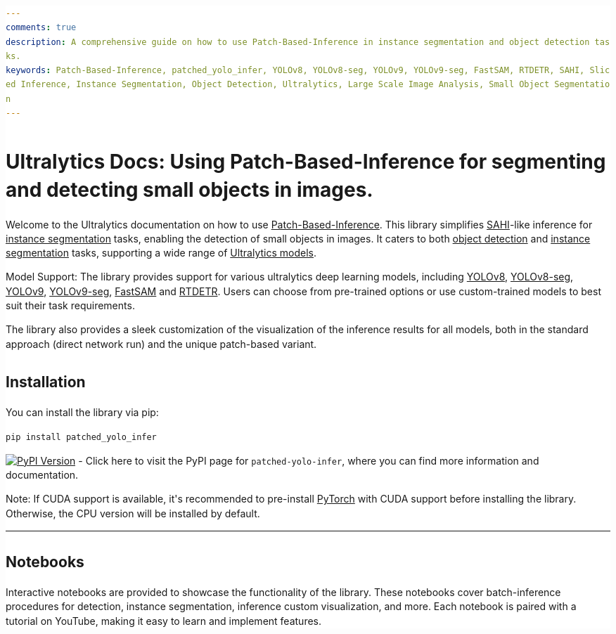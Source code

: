 ```yaml
---
comments: true
description: A comprehensive guide on how to use Patch-Based-Inference in instance segmentation and object detection tasks.
keywords: Patch-Based-Inference, patched_yolo_infer, YOLOv8, YOLOv8-seg, YOLOv9, YOLOv9-seg, FastSAM, RTDETR, SAHI, Sliced Inference, Instance Segmentation, Object Detection, Ultralytics, Large Scale Image Analysis, Small Object Segmentation
---
```

# Ultralytics Docs: Using Patch-Based-Inference for segmenting and detecting small objects in images. 

Welcome to the Ultralytics documentation on how to use [Patch-Based-Inference](https://github.com/Koldim2001/YOLO-Patch-Based-Inference). 
This library simplifies [SAHI](patch-based-inference.md)-like inference for [instance segmentation](../tasks/segment.md) tasks, enabling the detection of small objects in images. It caters to both [object detection](../tasks/detect.md) and [instance segmentation](../tasks/segment.md) tasks, supporting a wide range of [Ultralytics models](../models/index.md). 

Model Support: The library provides support for various ultralytics deep learning models, including [YOLOv8](../tasks/detect.md), [YOLOv8-seg](../tasks/segment.md), [YOLOv9](../models/yolov9.md), [YOLOv9-seg](../models/yolov9.md), [FastSAM](../models/fast-sam.md) and [RTDETR](../models/rtdetr.md). Users can choose from pre-trained options or use custom-trained models to best suit their task requirements.

The library also provides a sleek customization of the visualization of the inference results for all models, both in the standard approach (direct network run) and the unique patch-based variant.

## Installation
You can install the library via pip:

```bash
pip install patched_yolo_infer
```

[![PyPI Version](https://img.shields.io/pypi/v/patched-yolo-infer.svg)](https://pypi.org/project/patched-yolo-infer/) - Click here to visit the PyPI page for `patched-yolo-infer`, where you can find more information and documentation.

Note: If CUDA support is available, it's recommended to pre-install [PyTorch](https://pytorch.org/) with CUDA support before installing the library. Otherwise, the CPU version will be installed by default.

---

## Notebooks

Interactive notebooks are provided to showcase the functionality of the library. These notebooks cover batch-inference procedures for detection, instance segmentation, inference custom visualization, and more. Each notebook is paired with a tutorial on YouTube, making it easy to learn and implement features.
